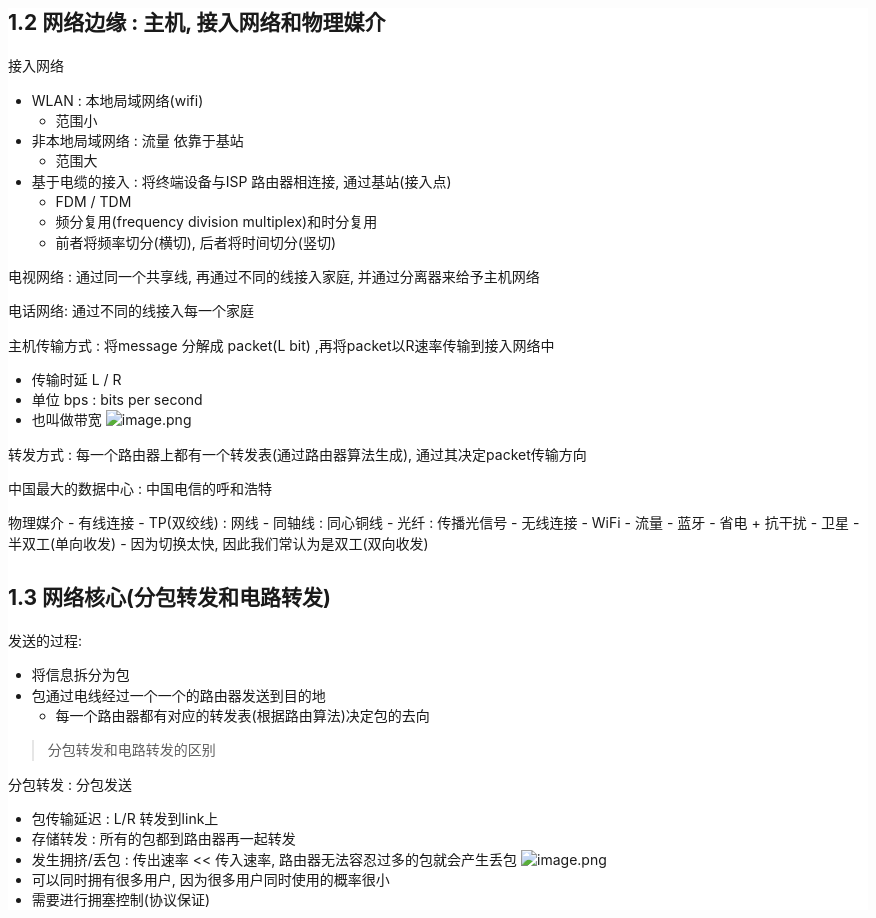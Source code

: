 ## 1.2 网络边缘 : 主机, 接入网络和物理媒介

接入网络
- WLAN : 本地局域网络(wifi)
	- 范围小
- 非本地局域网络 : 流量 依靠于基站
	- 范围大
- 基于电缆的接入 : 将终端设备与ISP 路由器相连接, 通过基站(接入点)
	- FDM / TDM 
	- 频分复用(frequency division multiplex)和时分复用
	- 前者将频率切分(横切), 后者将时间切分(竖切)

电视网络 : 通过同一个共享线, 再通过不同的线接入家庭, 并通过分离器来给予主机网络

电话网络: 通过不同的线接入每一个家庭

主机传输方式 : 将message 分解成 packet(L bit) ,再将packet以R速率传输到接入网络中
- 传输时延 L / R
- 单位 bps  : bits per second 
- 也叫做带宽
![image.png](http://verification.fengzhongzhihan.top/202403092101922.png)

转发方式 : 每一个路由器上都有一个转发表(通过路由器算法生成), 通过其决定packet传输方向

中国最大的数据中心 : 中国电信的呼和浩特

物理媒介
	- 有线连接
		- TP(双绞线) : 网线
		- 同轴线 : 同心铜线
		- 光纤 : 传播光信号
	- 无线连接
		- WiFi
		- 流量
		- 蓝牙
			- 省电 + 抗干扰
		- 卫星
		- 半双工(单向收发)
			- 因为切换太快, 因此我们常认为是双工(双向收发)
## 1.3 网络核心(分包转发和电路转发)

发送的过程: 
- 将信息拆分为包
- 包通过电线经过一个一个的路由器发送到目的地
	- 每一个路由器都有对应的转发表(根据路由算法)决定包的去向

>分包转发和电路转发的区别

分包转发 : 分包发送
- 包传输延迟 : L/R 转发到link上
- 存储转发 : 所有的包都到路由器再一起转发
- 发生拥挤/丢包  : 传出速率 << 传入速率, 路由器无法容忍过多的包就会产生丢包
	![image.png](http://verification.fengzhongzhihan.top/202403092111839.png)
- 可以同时拥有很多用户, 因为很多用户同时使用的概率很小
- 需要进行拥塞控制(协议保证)
